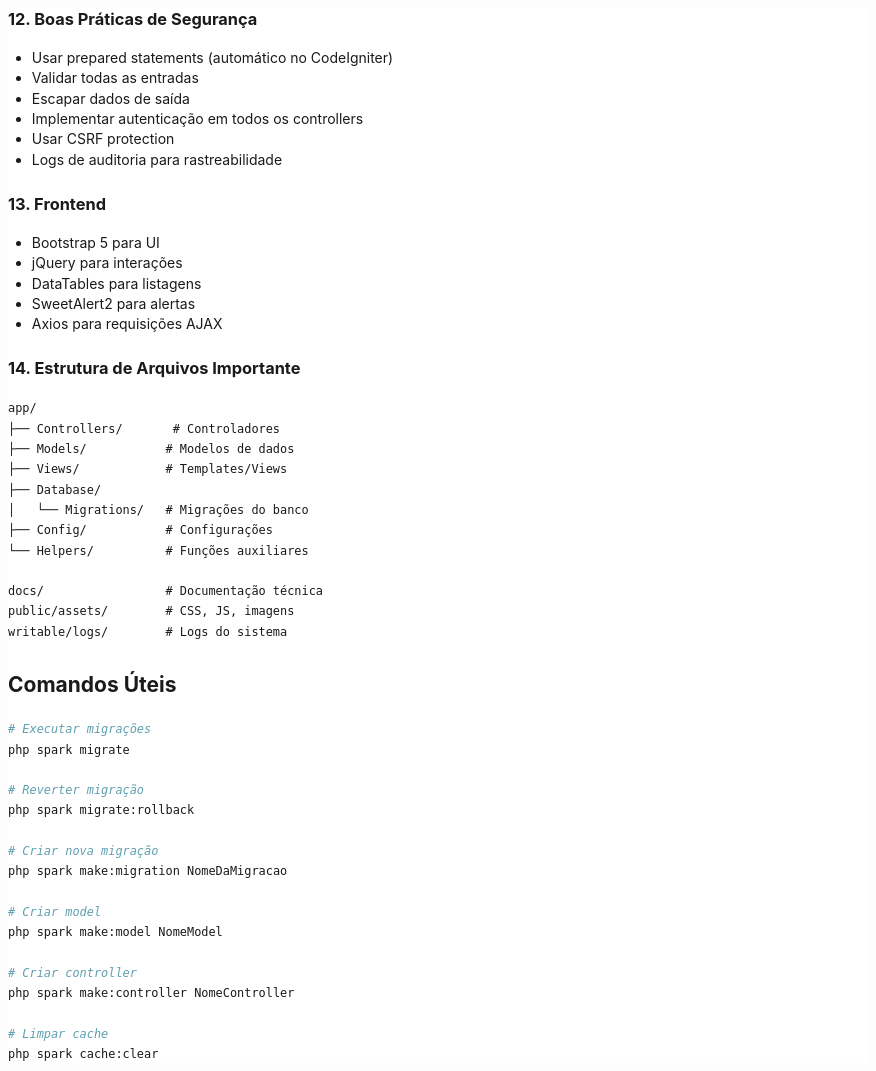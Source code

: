 ### 12. Boas Práticas de Segurança
- Usar prepared statements (automático no CodeIgniter)
- Validar todas as entradas
- Escapar dados de saída
- Implementar autenticação em todos os controllers
- Usar CSRF protection
- Logs de auditoria para rastreabilidade

### 13. Frontend
- Bootstrap 5 para UI
- jQuery para interações
- DataTables para listagens
- SweetAlert2 para alertas
- Axios para requisições AJAX

### 14. Estrutura de Arquivos Importante
```
app/
├── Controllers/       # Controladores
├── Models/           # Modelos de dados
├── Views/            # Templates/Views
├── Database/
│   └── Migrations/   # Migrações do banco
├── Config/           # Configurações
└── Helpers/          # Funções auxiliares

docs/                 # Documentação técnica
public/assets/        # CSS, JS, imagens
writable/logs/        # Logs do sistema
```

## Comandos Úteis

```bash
# Executar migrações
php spark migrate

# Reverter migração
php spark migrate:rollback

# Criar nova migração
php spark make:migration NomeDaMigracao

# Criar model
php spark make:model NomeModel

# Criar controller
php spark make:controller NomeController

# Limpar cache
php spark cache:clear
```
